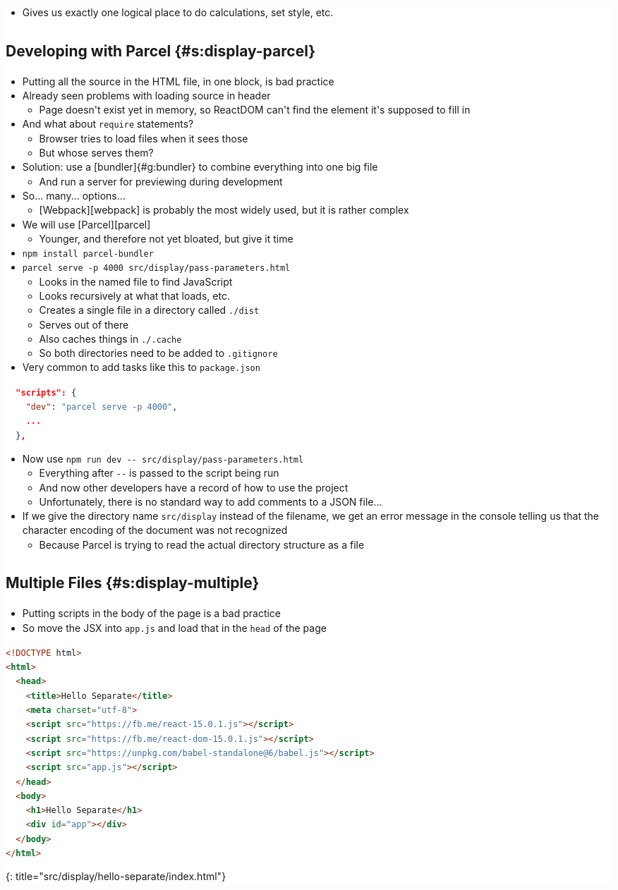 - Gives us exactly one logical place to do calculations, set style, etc.

## Developing with Parcel {#s:display-parcel}

- Putting all the source in the HTML file, in one block, is bad practice
- Already seen problems with loading source in header
  - Page doesn't exist yet in memory, so ReactDOM can't find the element it's supposed to fill in
- And what about `require` statements?
  - Browser tries to load files when it sees those
  - But whose serves them?
- Solution: use a [bundler]{#g:bundler} to combine everything into one big file
  - And run a server for previewing during development
- So... many... options...
  - [Webpack][webpack] is probably the most widely used, but it is rather complex
- We will use [Parcel][parcel]
  - Younger, and therefore not yet bloated, but give it time
- `npm install parcel-bundler`
- `parcel serve -p 4000 src/display/pass-parameters.html`
  - Looks in the named file to find JavaScript
  - Looks recursively at what that loads, etc.
  - Creates a single file in a directory called `./dist`
  - Serves out of there
  - Also caches things in `./.cache`
  - So both directories need to be added to `.gitignore`
- Very common to add tasks like this to `package.json`

```json
  "scripts": {
    "dev": "parcel serve -p 4000",
    ...
  },
```

- Now use `npm run dev -- src/display/pass-parameters.html`
  - Everything after `--` is passed to the script being run
  - And now other developers have a record of how to use the project
  - Unfortunately, there is no standard way to add comments to a JSON file...
- If we give the directory name `src/display` instead of the filename, we get an error message in the console telling us that the character encoding of the document was not recognized
  - Because Parcel is trying to read the actual directory structure as a file

## Multiple Files {#s:display-multiple}

- Putting scripts in the body of the page is a bad practice
- So move the JSX into `app.js` and load that in the `head` of the page

```html
<!DOCTYPE html>
<html>
  <head>
    <title>Hello Separate</title>
    <meta charset="utf-8">
    <script src="https://fb.me/react-15.0.1.js"></script>
    <script src="https://fb.me/react-dom-15.0.1.js"></script>
    <script src="https://unpkg.com/babel-standalone@6/babel.js"></script>
    <script src="app.js"></script>
  </head>
  <body>
    <h1>Hello Separate</h1>
    <div id="app"></div>
  </body>
</html>
```
{: title="src/display/hello-separate/index.html"}
